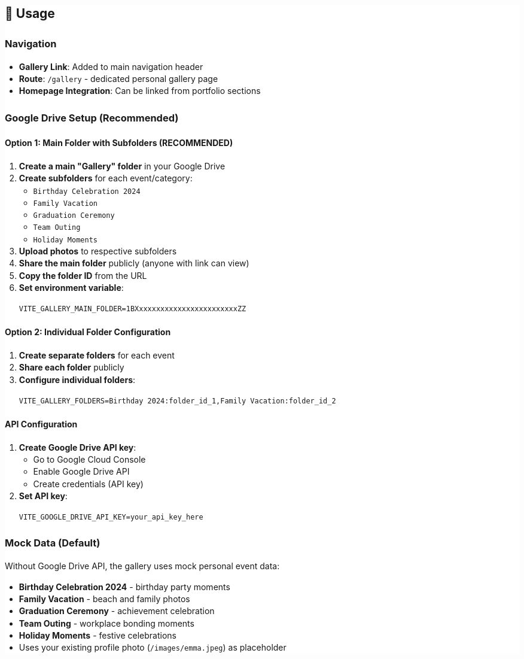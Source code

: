 ## 🚀 Usage

### Navigation
- **Gallery Link**: Added to main navigation header
- **Route**: `/gallery` - dedicated personal gallery page
- **Homepage Integration**: Can be linked from portfolio sections

### Google Drive Setup (Recommended)

#### Option 1: Main Folder with Subfolders (RECOMMENDED)
1. **Create a main "Gallery" folder** in your Google Drive
2. **Create subfolders** for each event/category:
   - `Birthday Celebration 2024`
   - `Family Vacation`
   - `Graduation Ceremony`
   - `Team Outing`
   - `Holiday Moments`
3. **Upload photos** to respective subfolders
4. **Share the main folder** publicly (anyone with link can view)
5. **Copy the folder ID** from the URL
6. **Set environment variable**:
   ```env
   VITE_GALLERY_MAIN_FOLDER=1BXxxxxxxxxxxxxxxxxxxxxxxxZZ
   ```

#### Option 2: Individual Folder Configuration
1. **Create separate folders** for each event
2. **Share each folder** publicly
3. **Configure individual folders**:
   ```env
   VITE_GALLERY_FOLDERS=Birthday 2024:folder_id_1,Family Vacation:folder_id_2
   ```

#### API Configuration
1. **Create Google Drive API key**:
   - Go to Google Cloud Console
   - Enable Google Drive API
   - Create credentials (API key)
2. **Set API key**:
   ```env
   VITE_GOOGLE_DRIVE_API_KEY=your_api_key_here
   ```

### Mock Data (Default)
Without Google Drive API, the gallery uses mock personal event data:
- **Birthday Celebration 2024** - birthday party moments
- **Family Vacation** - beach and family photos
- **Graduation Ceremony** - achievement celebration
- **Team Outing** - workplace bonding moments
- **Holiday Moments** - festive celebrations
- Uses your existing profile photo (`/images/emma.jpeg`) as placeholder
